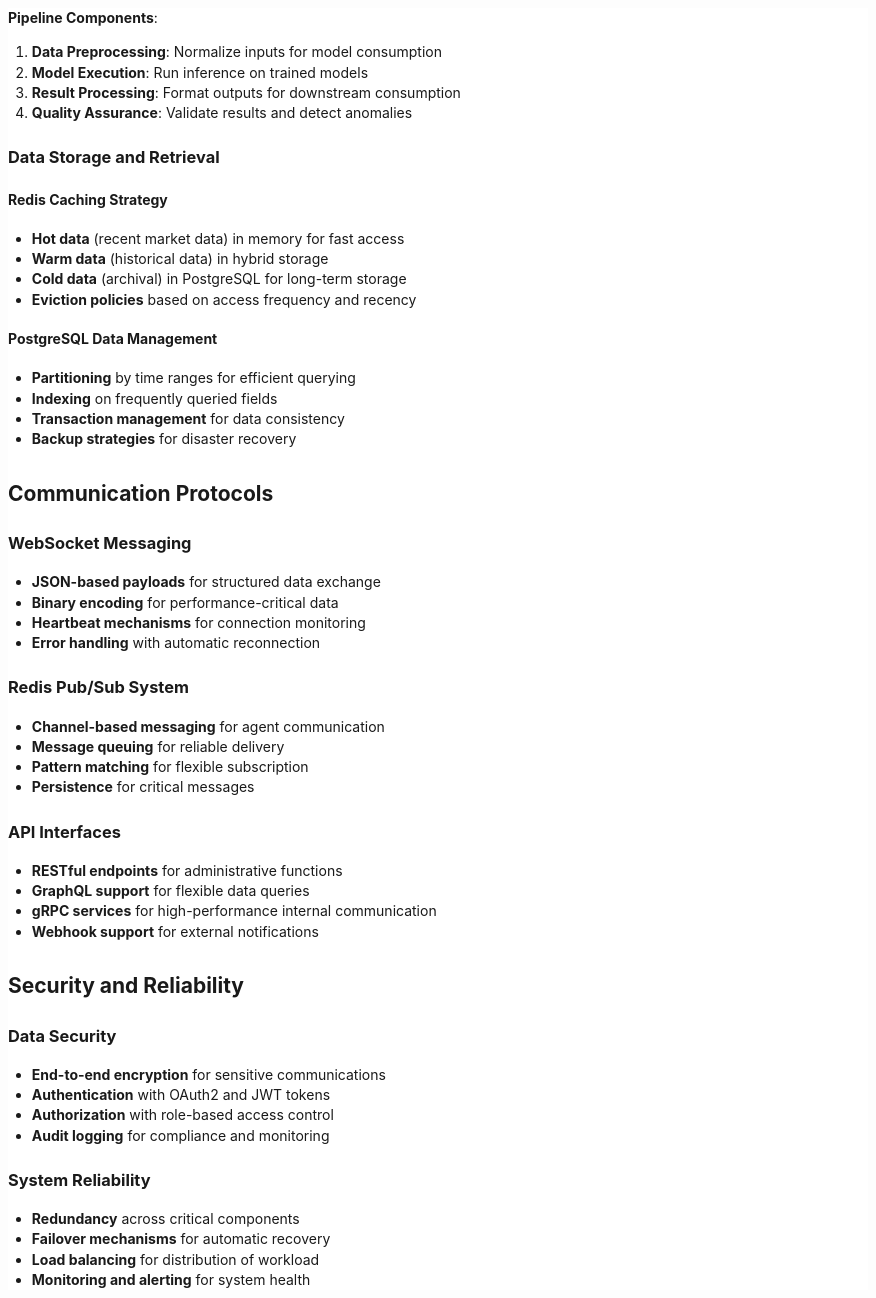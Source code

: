 **Pipeline Components**:
1. **Data Preprocessing**: Normalize inputs for model consumption
2. **Model Execution**: Run inference on trained models
3. **Result Processing**: Format outputs for downstream consumption
4. **Quality Assurance**: Validate results and detect anomalies

### Data Storage and Retrieval

#### Redis Caching Strategy
- **Hot data** (recent market data) in memory for fast access
- **Warm data** (historical data) in hybrid storage
- **Cold data** (archival) in PostgreSQL for long-term storage
- **Eviction policies** based on access frequency and recency

#### PostgreSQL Data Management
- **Partitioning** by time ranges for efficient querying
- **Indexing** on frequently queried fields
- **Transaction management** for data consistency
- **Backup strategies** for disaster recovery

## Communication Protocols

### WebSocket Messaging
- **JSON-based payloads** for structured data exchange
- **Binary encoding** for performance-critical data
- **Heartbeat mechanisms** for connection monitoring
- **Error handling** with automatic reconnection

### Redis Pub/Sub System
- **Channel-based messaging** for agent communication
- **Message queuing** for reliable delivery
- **Pattern matching** for flexible subscription
- **Persistence** for critical messages

### API Interfaces
- **RESTful endpoints** for administrative functions
- **GraphQL support** for flexible data queries
- **gRPC services** for high-performance internal communication
- **Webhook support** for external notifications

## Security and Reliability

### Data Security
- **End-to-end encryption** for sensitive communications
- **Authentication** with OAuth2 and JWT tokens
- **Authorization** with role-based access control
- **Audit logging** for compliance and monitoring

### System Reliability
- **Redundancy** across critical components
- **Failover mechanisms** for automatic recovery
- **Load balancing** for distribution of workload
- **Monitoring and alerting** for system health
